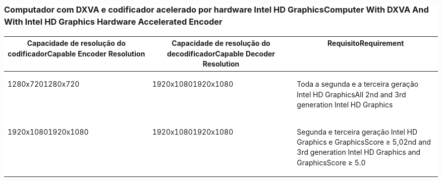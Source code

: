 

</div>

### <a name="computer-with-dxva-and-with-intel-hd-graphics-hardware-accelerated-encoder"></a><span data-ttu-id="a0cfa-191">Computador com DXVA e codificador acelerado por hardware Intel HD Graphics</span><span class="sxs-lookup"><span data-stu-id="a0cfa-191">Computer With DXVA And With Intel HD Graphics Hardware Accelerated Encoder</span></span>

<table>
<colgroup>
<col style="width: 33%" />
<col style="width: 33%" />
<col style="width: 33%" />
</colgroup>
<thead>
<tr class="header">
<th><span data-ttu-id="a0cfa-192">Capacidade de resolução do codificador</span><span class="sxs-lookup"><span data-stu-id="a0cfa-192">Capable Encoder Resolution</span></span></th>
<th><span data-ttu-id="a0cfa-193">Capacidade de resolução do decodificador</span><span class="sxs-lookup"><span data-stu-id="a0cfa-193">Capable Decoder Resolution</span></span></th>
<th><span data-ttu-id="a0cfa-194">Requisito</span><span class="sxs-lookup"><span data-stu-id="a0cfa-194">Requirement</span></span></th>
</tr>
</thead>
<tbody>
<tr class="odd">
<td><p><span data-ttu-id="a0cfa-195">1280x720</span><span class="sxs-lookup"><span data-stu-id="a0cfa-195">1280x720</span></span></p></td>
<td><p><span data-ttu-id="a0cfa-196">1920x1080</span><span class="sxs-lookup"><span data-stu-id="a0cfa-196">1920x1080</span></span></p></td>
<td><p><span data-ttu-id="a0cfa-197">Toda a segunda e a terceira geração Intel HD Graphics</span><span class="sxs-lookup"><span data-stu-id="a0cfa-197">All 2nd and 3rd generation Intel HD Graphics</span></span></p></td>
</tr>
<tr class="even">
<td><p><span data-ttu-id="a0cfa-198">1920x1080</span><span class="sxs-lookup"><span data-stu-id="a0cfa-198">1920x1080</span></span></p></td>
<td><p><span data-ttu-id="a0cfa-199">1920x1080</span><span class="sxs-lookup"><span data-stu-id="a0cfa-199">1920x1080</span></span></p></td>
<td><p><span data-ttu-id="a0cfa-200">Segunda e terceira geração Intel HD Graphics e GraphicsScore ≥ 5,0</span><span class="sxs-lookup"><span data-stu-id="a0cfa-200">2nd and 3rd generation Intel HD Graphics and GraphicsScore ≥ 5.0</span></span></p></td>
</tr>
</tbody>
</table>


</div>

</div>

